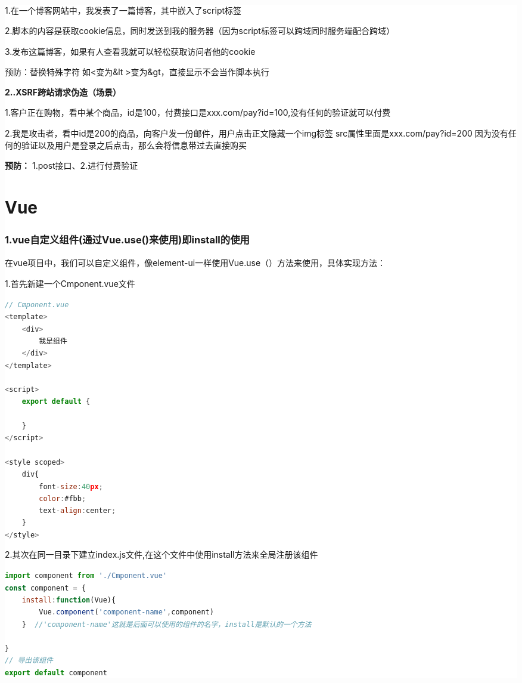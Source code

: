1.在一个博客网站中，我发表了一篇博客，其中嵌入了script标签

2.脚本的内容是获取cookie信息，同时发送到我的服务器（因为script标签可以跨域同时服务端配合跨域）

3.发布这篇博客，如果有人查看我就可以轻松获取访问者他的cookie

预防：替换特殊字符 如<变为&lt  >变为&gt，直接显示不会当作脚本执行

**2..XSRF跨站请求伪造（场景）**

1.客户正在购物，看中某个商品，id是100，付费接口是xxx.com/pay?id=100,没有任何的验证就可以付费

2.我是攻击者，看中id是200的商品，向客户发一份邮件，用户点击正文隐藏一个img标签 src属性里面是xxx.com/pay?id=200 因为没有任何的验证以及用户是登录之后点击，那么会将信息带过去直接购买

**预防：** 1.post接口、2.进行付费验证

# Vue

### 1.vue自定义组件(通过Vue.use()来使用)即install的使用

在vue项目中，我们可以自定义组件，像element-ui一样使用Vue.use（）方法来使用，具体实现方法：

1.首先新建一个Cmponent.vue文件

```js
// Cmponent.vue
<template>
    <div>
        我是组件
    </div>
</template>
 
<script>
    export default {
 
    }
</script>
 
<style scoped>
    div{
        font-size:40px;
        color:#fbb;
        text-align:center;
    }
</style>

```

2.其次在同一目录下建立index.js文件,在这个文件中使用install方法来全局注册该组件

```js
import component from './Cmponent.vue'
const component = {
    install:function(Vue){
        Vue.component('component-name',component)
    }  //'component-name'这就是后面可以使用的组件的名字，install是默认的一个方法
    
}
// 导出该组件
export default component
```
